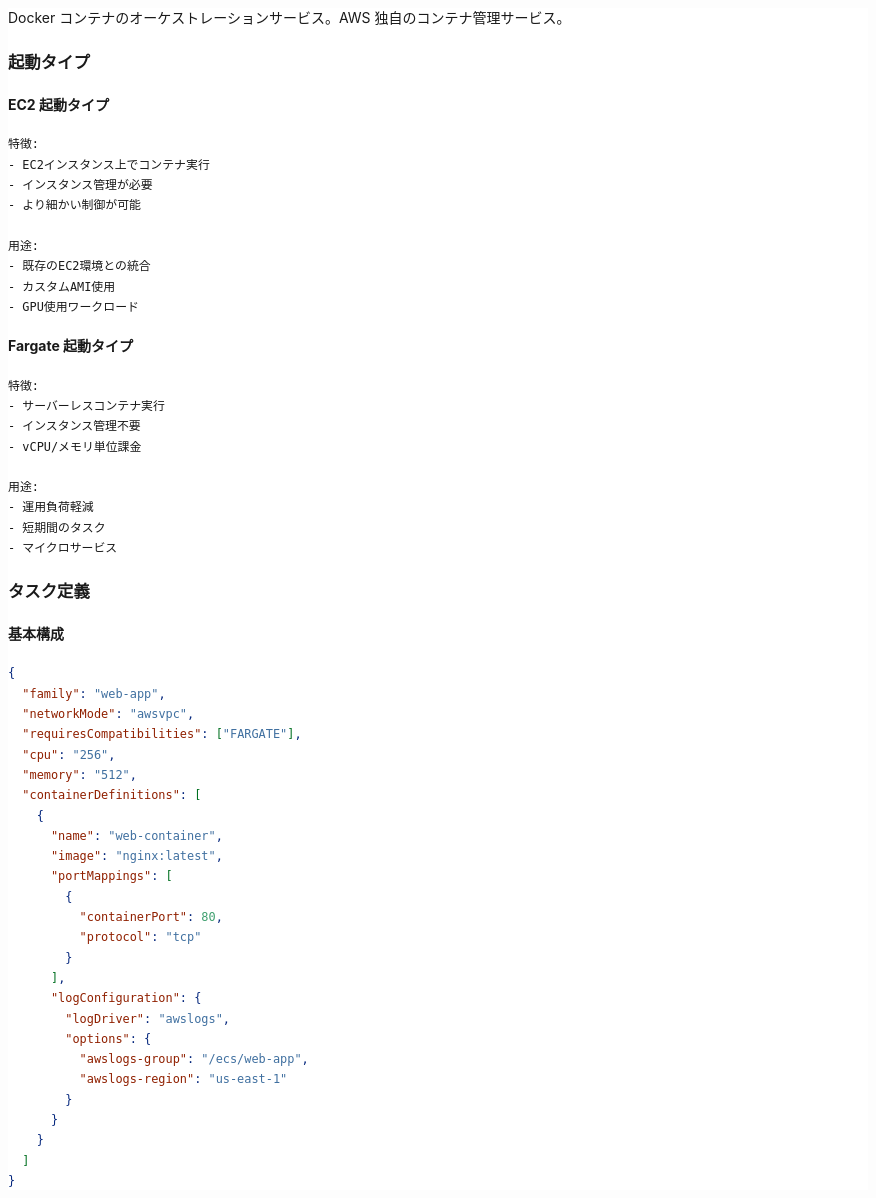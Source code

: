 Docker コンテナのオーケストレーションサービス。AWS 独自のコンテナ管理サービス。

### 起動タイプ

#### EC2 起動タイプ

```
特徴:
- EC2インスタンス上でコンテナ実行
- インスタンス管理が必要
- より細かい制御が可能

用途:
- 既存のEC2環境との統合
- カスタムAMI使用
- GPU使用ワークロード
```

#### Fargate 起動タイプ

```
特徴:
- サーバーレスコンテナ実行
- インスタンス管理不要
- vCPU/メモリ単位課金

用途:
- 運用負荷軽減
- 短期間のタスク
- マイクロサービス
```

### タスク定義

#### 基本構成

```json
{
  "family": "web-app",
  "networkMode": "awsvpc",
  "requiresCompatibilities": ["FARGATE"],
  "cpu": "256",
  "memory": "512",
  "containerDefinitions": [
    {
      "name": "web-container",
      "image": "nginx:latest",
      "portMappings": [
        {
          "containerPort": 80,
          "protocol": "tcp"
        }
      ],
      "logConfiguration": {
        "logDriver": "awslogs",
        "options": {
          "awslogs-group": "/ecs/web-app",
          "awslogs-region": "us-east-1"
        }
      }
    }
  ]
}
```
